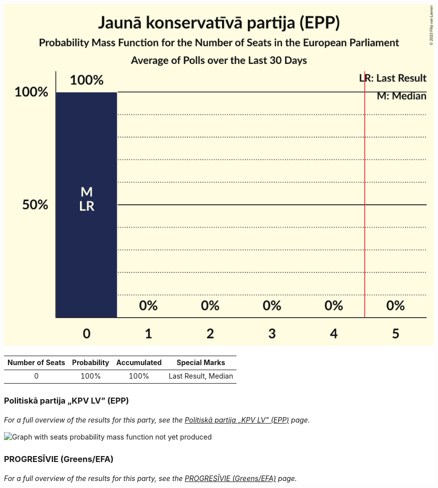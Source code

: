 ![Graph with seats probability mass function not yet produced](average-2023-12-31-seats-pmf-jaunākonservatīvāpartijaepp.png "Seats Probability Mass Function")

| Number of Seats | Probability | Accumulated | Special Marks |
|:---------------:|:-----------:|:-----------:|:-------------:|
| 0 | 100% | 100% | Last Result, Median |

### Politiskā partija „KPV LV” (EPP)

*For a full overview of the results for this party, see the [Politiskā partija „KPV LV” (EPP)](party-politiskāpartija„kpvlv”epp.html) page.*

![Graph with seats probability mass function not yet produced](average-2023-12-31-seats-pmf-politiskāpartija„kpvlv”epp.png "Seats Probability Mass Function")

### PROGRESĪVIE (Greens/EFA)

*For a full overview of the results for this party, see the [PROGRESĪVIE (Greens/EFA)](party-progresīviegreensefa.html) page.*
